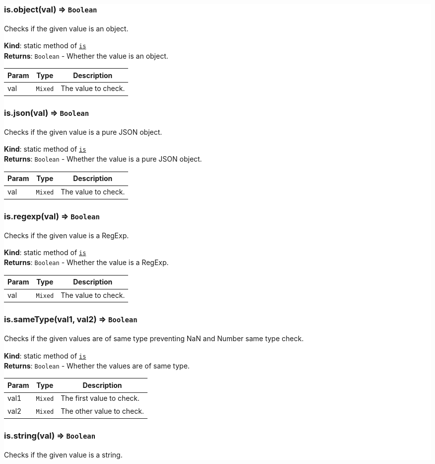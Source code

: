 <a name="is.object"></a>

### is.object(val) ⇒ <code>Boolean</code>
Checks if the given value is an object.

**Kind**: static method of <code>[is](#is)</code>  
**Returns**: <code>Boolean</code> - Whether the value is an object.  

| Param | Type | Description |
| --- | --- | --- |
| val | <code>Mixed</code> | The value to check. |

<a name="is.json"></a>

### is.json(val) ⇒ <code>Boolean</code>
Checks if the given value is a pure JSON object.

**Kind**: static method of <code>[is](#is)</code>  
**Returns**: <code>Boolean</code> - Whether the value is a pure JSON object.  

| Param | Type | Description |
| --- | --- | --- |
| val | <code>Mixed</code> | The value to check. |

<a name="is.regexp"></a>

### is.regexp(val) ⇒ <code>Boolean</code>
Checks if the given value is a RegExp.

**Kind**: static method of <code>[is](#is)</code>  
**Returns**: <code>Boolean</code> - Whether the value is a RegExp.  

| Param | Type | Description |
| --- | --- | --- |
| val | <code>Mixed</code> | The value to check. |

<a name="is.sameType"></a>

### is.sameType(val1, val2) ⇒ <code>Boolean</code>
Checks if the given values are of same type preventing NaN and Number same
type check.

**Kind**: static method of <code>[is](#is)</code>  
**Returns**: <code>Boolean</code> - Whether the values are of same type.  

| Param | Type | Description |
| --- | --- | --- |
| val1 | <code>Mixed</code> | The first value to check. |
| val2 | <code>Mixed</code> | The other value to check. |

<a name="is.string"></a>

### is.string(val) ⇒ <code>Boolean</code>
Checks if the given value is a string.
